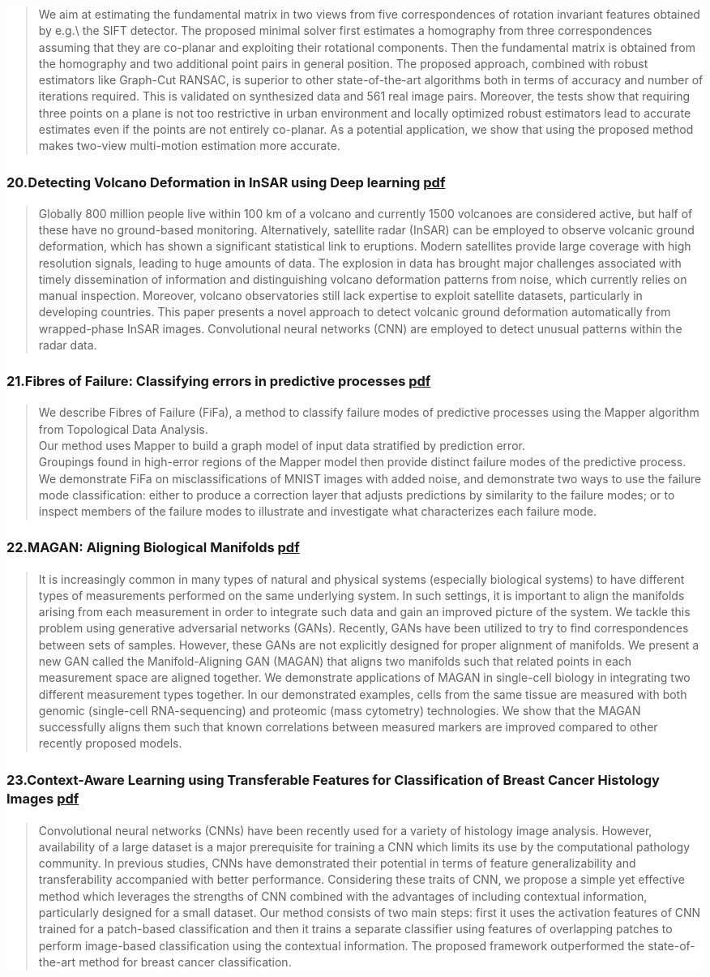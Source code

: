 > We aim at estimating the fundamental matrix in two views from five correspondences of rotation invariant features obtained by e.g.\ the SIFT detector. The proposed minimal solver first estimates a homography from three correspondences assuming that they are co-planar and exploiting their rotational components. Then the fundamental matrix is obtained from the homography and two additional point pairs in general position. The proposed approach, combined with robust estimators like Graph-Cut RANSAC, is superior to other state-of-the-art algorithms both in terms of accuracy and number of iterations required. This is validated on synthesized data and $561$ real image pairs. Moreover, the tests show that requiring three points on a plane is not too restrictive in urban environment and locally optimized robust estimators lead to accurate estimates even if the points are not entirely co-planar. As a potential application, we show that using the proposed method makes two-view multi-motion estimation more accurate. 
### 20.Detecting Volcano Deformation in InSAR using Deep learning [pdf](https://arxiv.org/pdf/1803.00380.pdf)
> Globally 800 million people live within 100 km of a volcano and currently 1500 volcanoes are considered active, but half of these have no ground-based monitoring. Alternatively, satellite radar (InSAR) can be employed to observe volcanic ground deformation, which has shown a significant statistical link to eruptions. Modern satellites provide large coverage with high resolution signals, leading to huge amounts of data. The explosion in data has brought major challenges associated with timely dissemination of information and distinguishing volcano deformation patterns from noise, which currently relies on manual inspection. Moreover, volcano observatories still lack expertise to exploit satellite datasets, particularly in developing countries. This paper presents a novel approach to detect volcanic ground deformation automatically from wrapped-phase InSAR images. Convolutional neural networks (CNN) are employed to detect unusual patterns within the radar data. 
### 21.Fibres of Failure: Classifying errors in predictive processes [pdf](https://arxiv.org/pdf/1803.00384.pdf)
> We describe Fibres of Failure (FiFa), a method to classify failure modes of predictive processes using the Mapper algorithm from Topological Data Analysis. <br />Our method uses Mapper to build a graph model of input data stratified by prediction error. <br />Groupings found in high-error regions of the Mapper model then provide distinct failure modes of the predictive process. <br />We demonstrate FiFa on misclassifications of MNIST images with added noise, and demonstrate two ways to use the failure mode classification: either to produce a correction layer that adjusts predictions by similarity to the failure modes; or to inspect members of the failure modes to illustrate and investigate what characterizes each failure mode. 
### 22.MAGAN: Aligning Biological Manifolds [pdf](https://arxiv.org/pdf/1803.00385.pdf)
> It is increasingly common in many types of natural and physical systems (especially biological systems) to have different types of measurements performed on the same underlying system. In such settings, it is important to align the manifolds arising from each measurement in order to integrate such data and gain an improved picture of the system. We tackle this problem using generative adversarial networks (GANs). Recently, GANs have been utilized to try to find correspondences between sets of samples. However, these GANs are not explicitly designed for proper alignment of manifolds. We present a new GAN called the Manifold-Aligning GAN (MAGAN) that aligns two manifolds such that related points in each measurement space are aligned together. We demonstrate applications of MAGAN in single-cell biology in integrating two different measurement types together. In our demonstrated examples, cells from the same tissue are measured with both genomic (single-cell RNA-sequencing) and proteomic (mass cytometry) technologies. We show that the MAGAN successfully aligns them such that known correlations between measured markers are improved compared to other recently proposed models. 
### 23.Context-Aware Learning using Transferable Features for Classification of  Breast Cancer Histology Images [pdf](https://arxiv.org/pdf/1803.00386.pdf)
> Convolutional neural networks (CNNs) have been recently used for a variety of histology image analysis. However, availability of a large dataset is a major prerequisite for training a CNN which limits its use by the computational pathology community. In previous studies, CNNs have demonstrated their potential in terms of feature generalizability and transferability accompanied with better performance. Considering these traits of CNN, we propose a simple yet effective method which leverages the strengths of CNN combined with the advantages of including contextual information, particularly designed for a small dataset. Our method consists of two main steps: first it uses the activation features of CNN trained for a patch-based classification and then it trains a separate classifier using features of overlapping patches to perform image-based classification using the contextual information. The proposed framework outperformed the state-of-the-art method for breast cancer classification. 